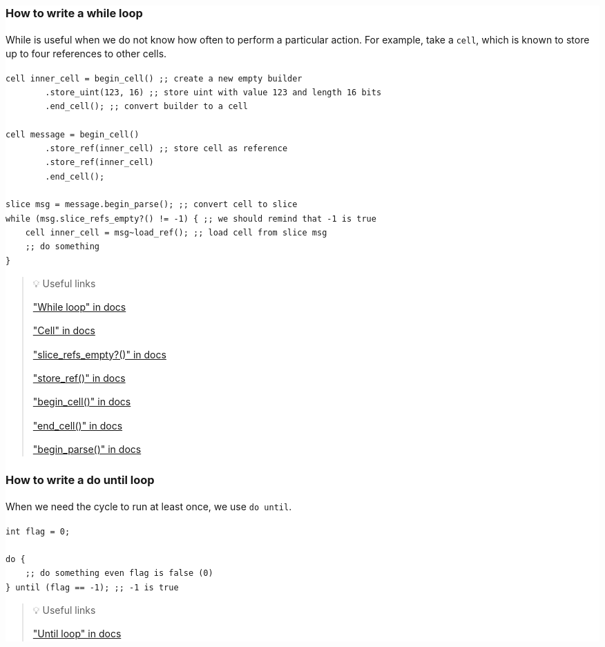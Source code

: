 ### How to write a while loop

While is useful when we do not know how often to perform a particular action. For example, take a `cell`, which is known to store up to four references to other cells. 

```func
cell inner_cell = begin_cell() ;; create a new empty builder
        .store_uint(123, 16) ;; store uint with value 123 and length 16 bits
        .end_cell(); ;; convert builder to a cell

cell message = begin_cell()
        .store_ref(inner_cell) ;; store cell as reference
        .store_ref(inner_cell)
        .end_cell();

slice msg = message.begin_parse(); ;; convert cell to slice
while (msg.slice_refs_empty?() != -1) { ;; we should remind that -1 is true
    cell inner_cell = msg~load_ref(); ;; load cell from slice msg
    ;; do something
}
```

> 💡 Useful links
> 
> ["While loop" in docs](/develop/func/statements#while-loop)
>
> ["Cell" in docs](/learn/overviews/cells)
>
> ["slice_refs_empty?()" in docs](/develop/func/stdlib#slice_refs_empty)
>
> ["store_ref()" in docs](/develop/func/stdlib#store_ref)
> 
> ["begin_cell()" in docs](/develop/func/stdlib#begin_cell)
> 
> ["end_cell()" in docs](/develop/func/stdlib#end_cell)
> 
> ["begin_parse()" in docs](/develop/func/stdlib#begin_parse)

### How to write a do until loop

When we need the cycle to run at least once, we use `do until`.

```func 
int flag = 0;

do {
    ;; do something even flag is false (0) 
} until (flag == -1); ;; -1 is true
```

> 💡 Useful links
> 
> ["Until loop" in docs](/develop/func/statements#until-loop)
